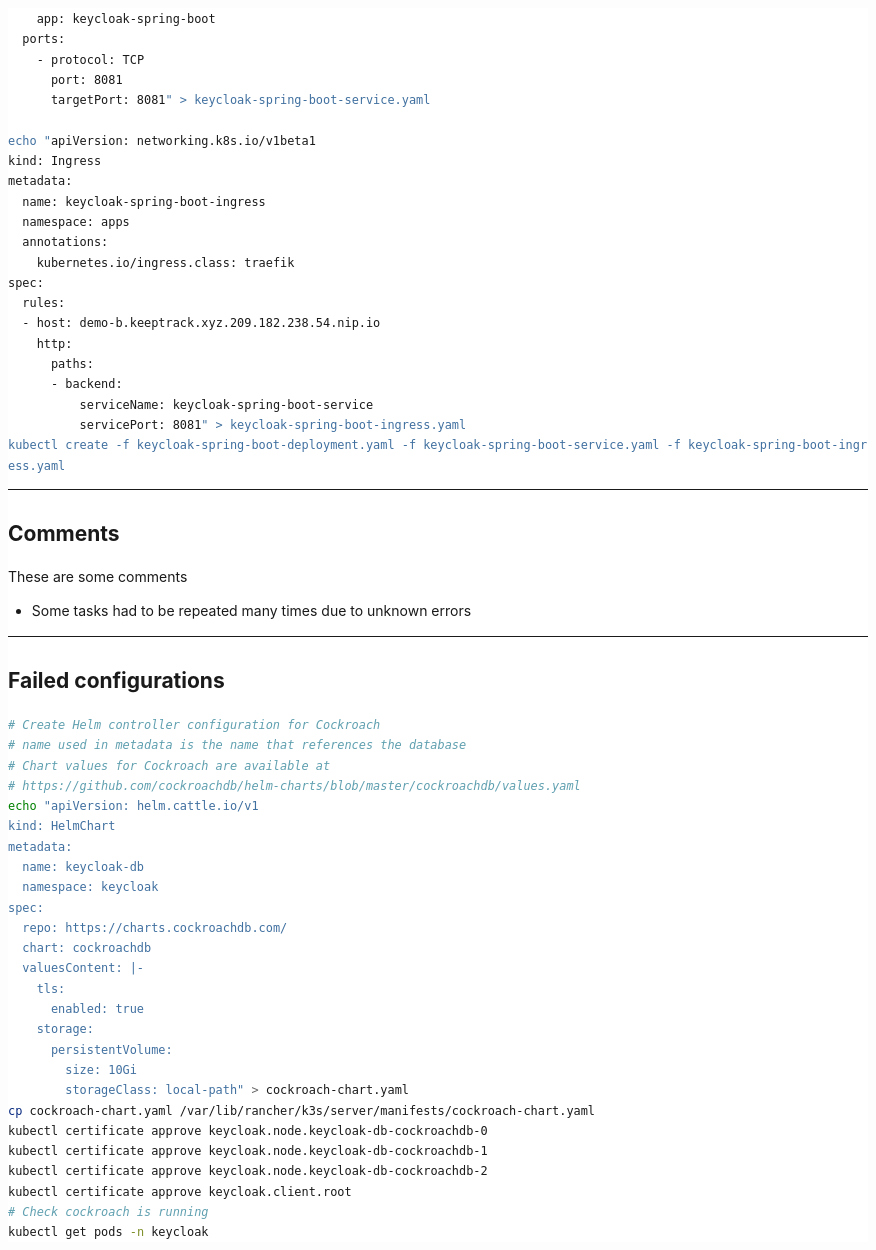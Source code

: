 ```Bash
    app: keycloak-spring-boot
  ports:
    - protocol: TCP
      port: 8081
      targetPort: 8081" > keycloak-spring-boot-service.yaml

echo "apiVersion: networking.k8s.io/v1beta1
kind: Ingress
metadata:
  name: keycloak-spring-boot-ingress
  namespace: apps
  annotations:
    kubernetes.io/ingress.class: traefik
spec:
  rules:
  - host: demo-b.keeptrack.xyz.209.182.238.54.nip.io
    http:
      paths:
      - backend:
          serviceName: keycloak-spring-boot-service
          servicePort: 8081" > keycloak-spring-boot-ingress.yaml
kubectl create -f keycloak-spring-boot-deployment.yaml -f keycloak-spring-boot-service.yaml -f keycloak-spring-boot-ingress.yaml
```

---

## Comments

These are some comments

- Some tasks had to be repeated many times due to unknown errors

---

## Failed configurations

``` Bash
# Create Helm controller configuration for Cockroach
# name used in metadata is the name that references the database
# Chart values for Cockroach are available at
# https://github.com/cockroachdb/helm-charts/blob/master/cockroachdb/values.yaml
echo "apiVersion: helm.cattle.io/v1
kind: HelmChart
metadata:
  name: keycloak-db
  namespace: keycloak
spec:
  repo: https://charts.cockroachdb.com/
  chart: cockroachdb
  valuesContent: |-
    tls:
      enabled: true
    storage:
      persistentVolume:
        size: 10Gi
        storageClass: local-path" > cockroach-chart.yaml
cp cockroach-chart.yaml /var/lib/rancher/k3s/server/manifests/cockroach-chart.yaml
kubectl certificate approve keycloak.node.keycloak-db-cockroachdb-0
kubectl certificate approve keycloak.node.keycloak-db-cockroachdb-1
kubectl certificate approve keycloak.node.keycloak-db-cockroachdb-2
kubectl certificate approve keycloak.client.root
# Check cockroach is running
kubectl get pods -n keycloak
```
